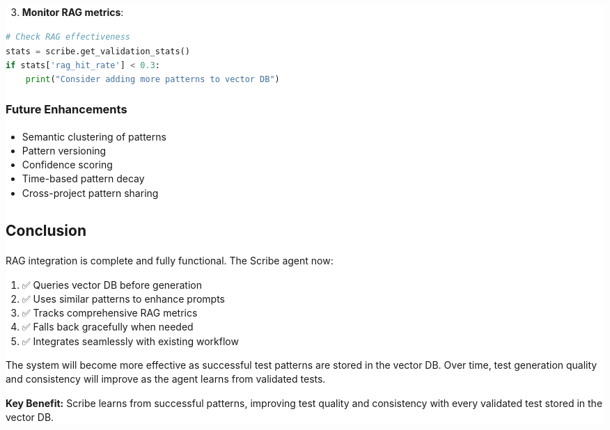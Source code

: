 3. **Monitor RAG metrics**:
```python
# Check RAG effectiveness
stats = scribe.get_validation_stats()
if stats['rag_hit_rate'] < 0.3:
    print("Consider adding more patterns to vector DB")
```

### Future Enhancements

- Semantic clustering of patterns
- Pattern versioning
- Confidence scoring
- Time-based pattern decay
- Cross-project pattern sharing

## Conclusion

RAG integration is complete and fully functional. The Scribe agent now:

1. ✅ Queries vector DB before generation
2. ✅ Uses similar patterns to enhance prompts
3. ✅ Tracks comprehensive RAG metrics
4. ✅ Falls back gracefully when needed
5. ✅ Integrates seamlessly with existing workflow

The system will become more effective as successful test patterns are stored in the vector DB. Over time, test generation quality and consistency will improve as the agent learns from validated tests.

**Key Benefit:** Scribe learns from successful patterns, improving test quality and consistency with every validated test stored in the vector DB.
